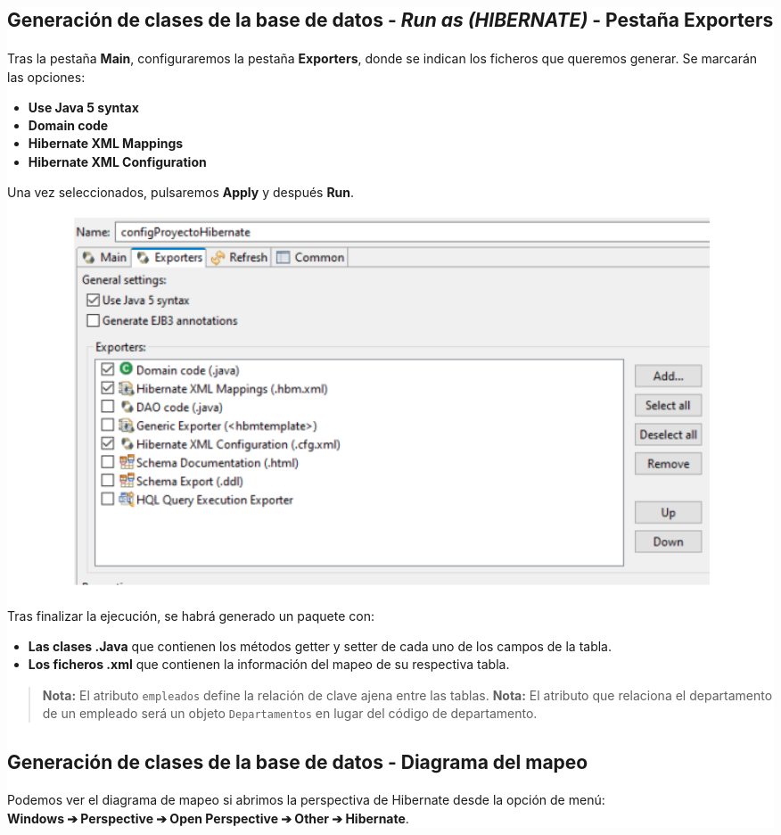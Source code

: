 ## Generación de clases de la base de datos - *Run as (HIBERNATE)* - Pestaña Exporters

Tras la pestaña **Main**, configuraremos la pestaña **Exporters**, donde se indican los ficheros que queremos generar. 
Se marcarán las opciones: 
- **Use Java 5 syntax** 
- **Domain code** 
- **Hibernate XML Mappings** 
- **Hibernate XML Configuration** 

Una vez seleccionados, pulsaremos **Apply** y después **Run**.

<p align="center">
  <img src="assets/Captura%20de%20pantalla%202025-01-14%20a%20las%2020.58.05.png" alt="Captura de pantalla">
</p>

Tras finalizar la ejecución, se habrá generado un paquete con:

- **Las clases .Java** que contienen los métodos getter y setter de cada uno de los campos de la tabla.
- **Los ficheros .xml** que contienen la información del mapeo de su respectiva tabla.

> **Nota:** El atributo `empleados` define la relación de clave ajena entre las tablas.
> **Nota:** El atributo que relaciona el departamento de un empleado será un objeto `Departamentos` en lugar del código de departamento.

## Generación de clases de la base de datos - Diagrama del mapeo

Podemos ver el diagrama de mapeo si abrimos la perspectiva de Hibernate desde la opción de menú:  
**Windows ➔ Perspective ➔ Open Perspective ➔ Other ➔ Hibernate**.
